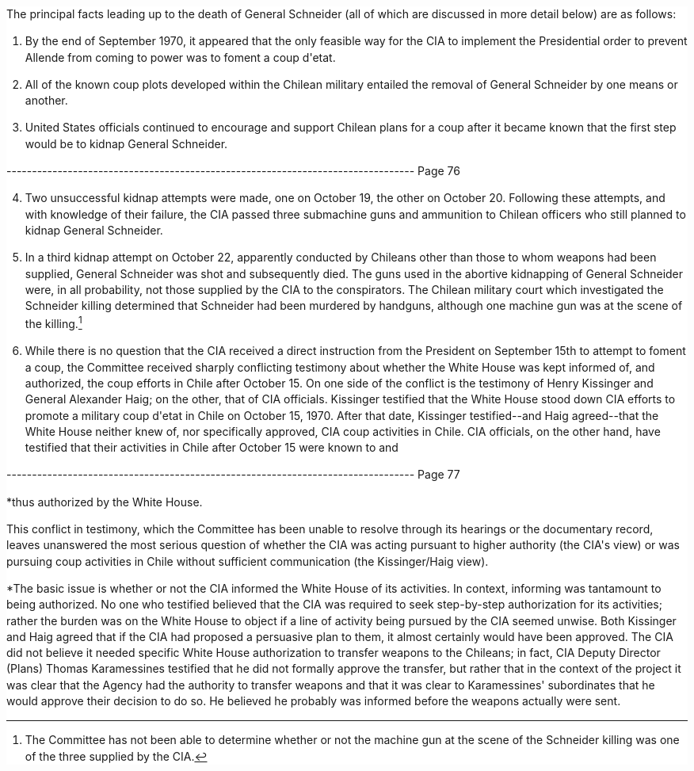 The principal facts leading up to the death of General Schneider (all of which are discussed in more detail below) are as follows:

1.  By the end of September 1970, it appeared that the only feasible way for the CIA to implement the Presidential order to prevent Allende from coming to power was to foment a coup d'etat.

2.  All of the known coup plots developed within the Chilean military entailed the removal of General Schneider by one means or another.

3.  United States officials continued to encourage and support Chilean plans for a coup after it became known that the first step would be to kidnap General Schneider.


-------------------------------------------------------------------------------- Page 76

4. Two unsuccessful kidnap attempts were made, one on October 19, the other on October 20. Following these attempts, and with knowledge of their failure, the CIA passed three submachine guns and ammunition to Chilean officers who still planned to kidnap General Schneider.

5. In a third kidnap attempt on October 22, apparently conducted by Chileans other than those to whom weapons had been supplied, General Schneider was shot and subsequently died. The guns used in the abortive kidnapping of General Schneider were, in all probability, not those supplied by the CIA to the conspirators. The Chilean military court which investigated the Schneider killing determined that Schneider had been murdered by handguns, although one machine gun was at the scene of the killing.[^1]

6. While there is no question that the CIA received a direct instruction from the President on September 15th to attempt to foment a coup, the Committee received sharply conflicting testimony about whether the White House was kept informed of, and authorized, the coup efforts in Chile after October 15. On one side of the conflict is the testimony of Henry Kissinger and General Alexander Haig; on the other, that of CIA officials. Kissinger testified that the White House stood down CIA efforts to promote a military coup d'etat in Chile on October 15, 1970. After that date, Kissinger testified--and Haig agreed--that the White House neither knew of, nor specifically approved, CIA coup activities in Chile. CIA officials, on the other hand, have testified that their activities in Chile after October 15 were known to and

[^1]: The Committee has not been able to determine whether or not the machine gun at the scene of the Schneider killing was one of the three supplied by the CIA.


-------------------------------------------------------------------------------- Page 77

*thus authorized by the White House.

This conflict in testimony, which the Committee has been unable to resolve through its hearings or the documentary record, leaves unanswered the most serious question of whether the CIA was acting pursuant to higher authority (the CIA's view) or was pursuing coup activities in Chile without sufficient communication (the Kissinger/Haig view).

*The basic issue is whether or not the CIA informed the White House of its activities. In context, informing was tantamount to being authorized. No one who testified believed that the CIA was required to seek step-by-step authorization for its activities; rather the burden was on the White House to object if a line of activity being pursued by the CIA seemed unwise. Both Kissinger and Haig agreed that if the CIA had proposed a persuasive plan to them, it almost certainly would have been approved. The CIA did not believe it needed specific White House authorization to transfer weapons to the Chileans; in fact, CIA Deputy Director (Plans) Thomas Karamessines testified that he did not formally approve the transfer, but rather that in the context of the project it was clear that the Agency had the authority to transfer weapons and that it was clear to Karamessines' subordinates that he would approve their decision to do so. He believed he probably was informed before the weapons actually were sent.


[^1]: * Harvey's transfer to Cuban operations was not completed until:
[^1]: This loosely-organized group, with which contact was established, was referred to in cables, correspondence, and memoranda as "the dissidents" and is so referenced herein.
[^1]: Various CIA cables, including those dealing with the sniper rifles, indicate that copies were sent to the DCI, Allen Dulles.
[^1]: *As indicated in the post-Bay of Pigs section, infra, permission to pass those machine guns was denied and the guns were never passed.
[^1]: * There was no meeting of the Special Group at which the Domini-can Republic was discussed between May 4 and May 18. The language attributed to General Cabell as to whether the feeling of the Group remained not to pass the arms, tends to suggest that the question of passing these arms must have been raised prior to the May 18 Group meeting, perhaps at the May 4, 1961 meeting.
[^1]: The documents, and the officials from whom the Committee has heard testimony, are in substantial agreement about what President Nixon authorized on September 15, namely CIA involvement in promoting a military coup d'etat in Chile. There is not, however, agreement about what was communicated between the CIA and the White House--and hence what was authorized by the latter--in the week, between October 15 and the death of General Schneider, October 22. This matter will be discussed in Part V of this report on the Schneider killing.
[^1]: The terms Track I and Track II were known only to CIA and White House officials who were knowledgeable about the President's September 15 order to the CIA. The Committee sent letters to various senior officials inquiring if they were, in fact, not knowledgeable of the Track II activities. Those letters were sent to Secretary of State William Rogers, Secretary of Defense Melvin Laird, Deputy Secretary of Defense David Packard, Under-secretary of State for Political Affairs U. Alexis Johnson, Chairman of the Joint Chiefs of Staff Admiral Thomas Moorer, NSC Staff Member for Latin America Viron P. Vaky, Director of the State Department's Bureau of Intelligence and Research Ray S. Cline, and the Deputy Chief of Mission in Santiago Harry W. Shlaudeman. Thus far the Committee has received written responses from Messrs. Moorer, Johnson, Vaky, Shlaudeman and Cline. All except Cline have indicated that they had no knowledge of the Track II activity at the time; Cline indicated he heard of the activities in a general way, from his subordinate who handled 40 Committee work and from former associates at the CIA. In oral communications with Committee staff members, Secretaries Rogers and Laird have indicated they were unaware of Track II.